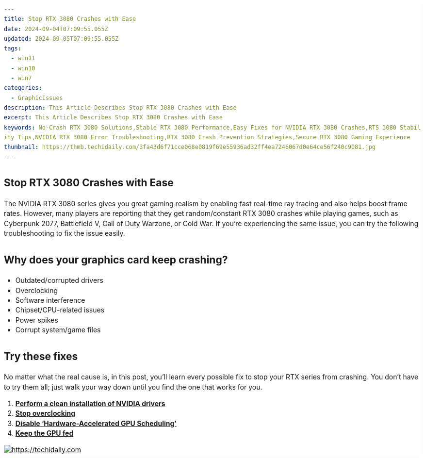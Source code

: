 ```yaml
---
title: Stop RTX 3080 Crashes with Ease
date: 2024-09-04T07:09:55.055Z
updated: 2024-09-05T07:09:55.055Z
tags:
  - win11
  - win10
  - win7
categories:
  - GraphicIssues
description: This Article Describes Stop RTX 3080 Crashes with Ease
excerpt: This Article Describes Stop RTX 3080 Crashes with Ease
keywords: No-Crash RTX 3080 Solutions,Stable RTX 3080 Performance,Easy Fixes for NVIDIA RTX 3080 Crashes,RTS 3080 Stability Tips,NVIDIA RTX 3080 Error Troubleshooting,RTX 3080 Crash Prevention Strategies,Secure RTX 3080 Gaming Experience
thumbnail: https://thmb.techidaily.com/3fa43d6f71cce068e0819f69e55936ad32ff4ea7246067d0e64ce56f240c9081.jpg
---
```


## Stop RTX 3080 Crashes with Ease

 The NVIDIA RTX 3080 series gives you great gaming realism by enabling fast real-time ray tracing and also helps boost frame rates. However, many players are reporting that they get random/constant RTX 3080 crashes while playing games, such as Cyberpunk 2077, Battlefield V, Call of Duty Warzone, or Cold War. If you’re experiencing the same issue, you can try the following troubleshooting to fix the issue easily.

## Why does your graphics card keep crashing?

* Outdated/corrupted drivers
* Overclocking
* Software interference
* Chipset/CPU-related issues
* Power spikes
* Corrupt system/game files

## Try these fixes

 No matter what the real cause is, in this post, you’ll learn every possible fix to stop your RTX series from crashing. You don’t have to try them all; just walk your way down until you find the one that works for you.

1. **[Perform a clean installation of NVIDIA drivers](#h1)**
2. **[Stop overclocking](#h2)**
3. **[Disable ‘Hardware-Accelerated GPU Scheduling’](#h3)**
4. **[Keep the GPU fed](#h4)**


<a href="https://aligracehair.sjv.io/c/5597632/1934258/19272" target="_top" id="1934258">
  <img src="//a.impactradius-go.com/display-ad/19272-1934258" border="0" alt="https://techidaily.com" width="728" height="90"/>
</a>
<img height="0" width="0" src="https://aligracehair.sjv.io/i/5597632/1934258/19272" style="position:absolute;visibility:hidden;" border="0" />
